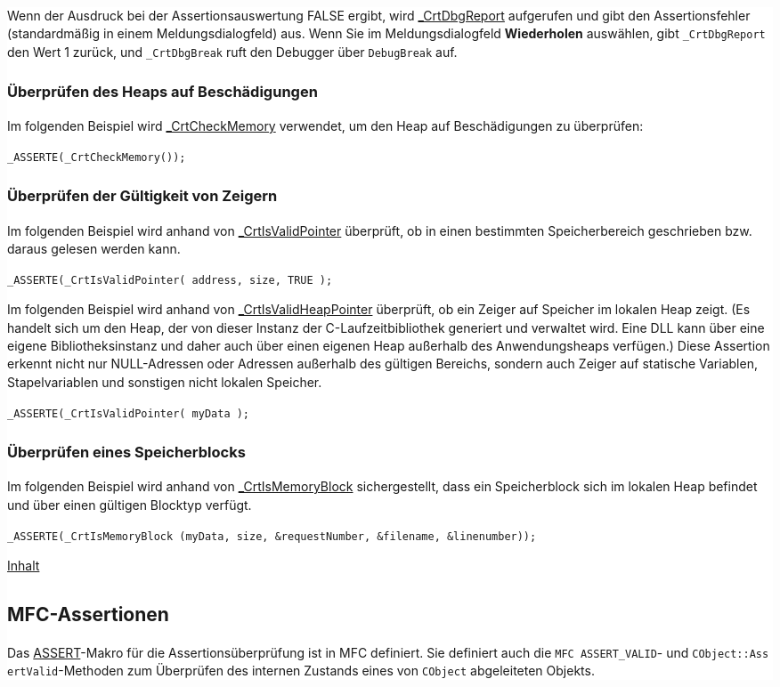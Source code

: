  Wenn der Ausdruck bei der Assertionsauswertung FALSE ergibt, wird [_CrtDbgReport](http://msdn.microsoft.com/library/6e581fb6-f7fb-4716-9432-f0145d639ecc) aufgerufen und gibt den Assertionsfehler (standardmäßig in einem Meldungsdialogfeld) aus. Wenn Sie im Meldungsdialogfeld **Wiederholen** auswählen, gibt `_CrtDbgReport` den Wert 1 zurück, und `_CrtDbgBreak` ruft den Debugger über `DebugBreak` auf.  

### <a name="checking-for-heap-corruption"></a>Überprüfen des Heaps auf Beschädigungen  
 Im folgenden Beispiel wird [_CrtCheckMemory](http://msdn.microsoft.com/library/457cc72e-60fd-4177-ab5c-6ae26a420765) verwendet, um den Heap auf Beschädigungen zu überprüfen:  

```  
_ASSERTE(_CrtCheckMemory());  
```  

### <a name="checking-pointer-validity"></a>Überprüfen der Gültigkeit von Zeigern  
 Im folgenden Beispiel wird anhand von [_CrtIsValidPointer](http://msdn.microsoft.com/library/91c35590-ea5e-450f-a15d-ad8d62ade1fa) überprüft, ob in einen bestimmten Speicherbereich geschrieben bzw. daraus gelesen werden kann.  

```  
_ASSERTE(_CrtIsValidPointer( address, size, TRUE );  
```  

 Im folgenden Beispiel wird anhand von [_CrtIsValidHeapPointer](http://msdn.microsoft.com/library/caf597ce-1b05-4764-9f37-0197a982bec5) überprüft, ob ein Zeiger auf Speicher im lokalen Heap zeigt. (Es handelt sich um den Heap, der von dieser Instanz der C-Laufzeitbibliothek generiert und verwaltet wird. Eine DLL kann über eine eigene Bibliotheksinstanz und daher auch über einen eigenen Heap außerhalb des Anwendungsheaps verfügen.) Diese Assertion erkennt nicht nur NULL-Adressen oder Adressen außerhalb des gültigen Bereichs, sondern auch Zeiger auf statische Variablen, Stapelvariablen und sonstigen nicht lokalen Speicher.  

```  
_ASSERTE(_CrtIsValidPointer( myData );  
```  

### <a name="checking-a-memory-block"></a>Überprüfen eines Speicherblocks  
 Im folgenden Beispiel wird anhand von [_CrtIsMemoryBlock](http://msdn.microsoft.com/library/f7cbbc60-3690-4da0-a07b-68fd7f250273) sichergestellt, dass ein Speicherblock sich im lokalen Heap befindet und über einen gültigen Blocktyp verfügt.  

```  
_ASSERTE(_CrtIsMemoryBlock (myData, size, &requestNumber, &filename, &linenumber));  
```  

 [Inhalt](#BKMK_In_this_topic)  

##  <a name="BKMK_MFC_assertions"></a> MFC-Assertionen  
 Das [ASSERT](http://msdn.microsoft.com/library/1e70902d-d58c-4e7b-9f69-2aeb6cbe476c)-Makro für die Assertionsüberprüfung ist in MFC definiert. Sie definiert auch die `MFC ASSERT_VALID`- und `CObject::AssertValid`-Methoden zum Überprüfen des internen Zustands eines von `CObject` abgeleiteten Objekts.  
